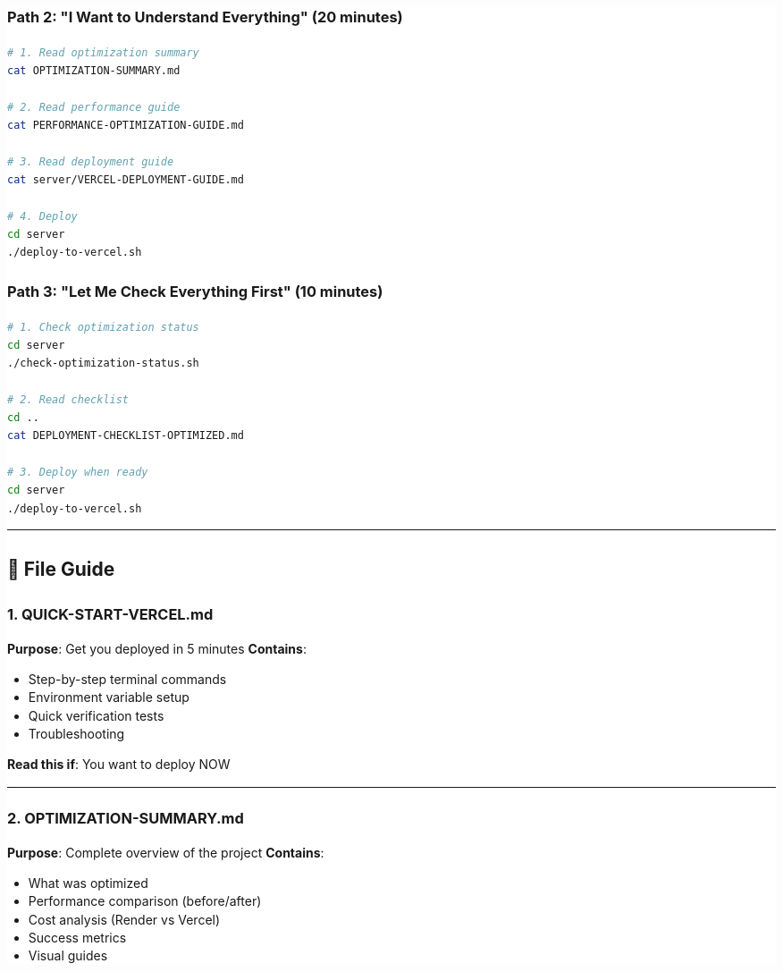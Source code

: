 ### Path 2: "I Want to Understand Everything" (20 minutes)
```bash
# 1. Read optimization summary
cat OPTIMIZATION-SUMMARY.md

# 2. Read performance guide
cat PERFORMANCE-OPTIMIZATION-GUIDE.md

# 3. Read deployment guide
cat server/VERCEL-DEPLOYMENT-GUIDE.md

# 4. Deploy
cd server
./deploy-to-vercel.sh
```

### Path 3: "Let Me Check Everything First" (10 minutes)
```bash
# 1. Check optimization status
cd server
./check-optimization-status.sh

# 2. Read checklist
cd ..
cat DEPLOYMENT-CHECKLIST-OPTIMIZED.md

# 3. Deploy when ready
cd server
./deploy-to-vercel.sh
```

---

## 📄 File Guide

### 1. QUICK-START-VERCEL.md
**Purpose**: Get you deployed in 5 minutes
**Contains**:
- Step-by-step terminal commands
- Environment variable setup
- Quick verification tests
- Troubleshooting

**Read this if**: You want to deploy NOW

---

### 2. OPTIMIZATION-SUMMARY.md
**Purpose**: Complete overview of the project
**Contains**:
- What was optimized
- Performance comparison (before/after)
- Cost analysis (Render vs Vercel)
- Success metrics
- Visual guides
